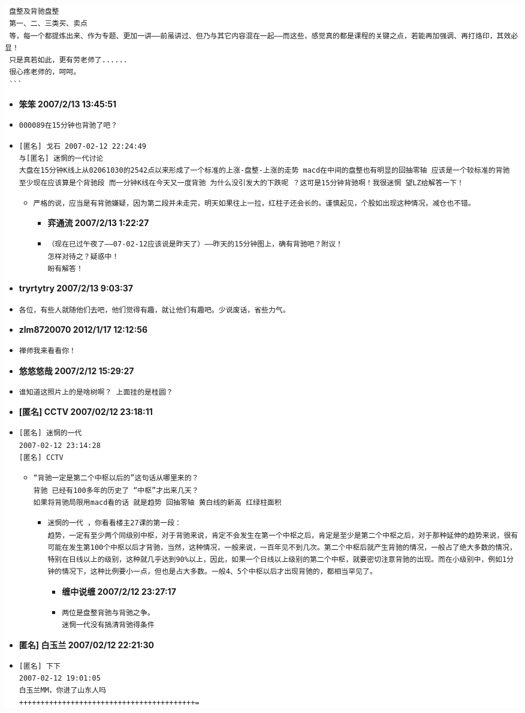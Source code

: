      盘整及背驰盘整
     第一、二、三类买、卖点
     等，每一个都提炼出来、作为专题、更加一讲――前虽讲过、但乃与其它内容混在一起――而这些，感觉真的都是课程的关键之点，若能再加强调、再打烙印，其效必显！
     只是真若如此，更有劳老师了......
     很心疼老师的，呵呵。
     ```
- **笨笨 2007/2/13 13:45:51**
- ```
  000089在15分钟也背驰了吧？
  ```
- ```
  [匿名] 戈石 2007-02-12 22:24:49 
  与[匿名] 迷惘的一代讨论
  大盘在15分钟K线上从02061030的2542点以来形成了一个标准的上涨-盘整-上涨的走势 macd在中间的盘整也有明显的回抽零轴 应该是一个较标准的背驰 至少现在应该算是个背驰段 而一分钟K线在今天又一度背驰 为什么没引发大的下跌呢 ？这可是15分钟背驰啊！我很迷惘 望LZ给解答一下！
  ```
   - ```
     严格的说，应当是有背驰嫌疑，因为第二段并未走完，明天如果往上一拉，红柱子还会长的。谨慎起见，个股如出现这种情况，减仓也不错。 
     ```
      - **弈通流 2007/2/13 1:22:27**
      - ```
        （现在已过午夜了――07-02-12应该说是昨天了）――昨天的15分钟图上，确有背驰吧？附议！
        怎样对待之？疑惑中！
        盼有解答！
        ```
- **tryrtytry 2007/2/13 9:03:37**
- ```
  各位，有些人就随他们去吧，他们觉得有趣，就让他们有趣吧。少说废话，省些力气。
  ```
- **zlm8720070 2012/1/17 12:12:56**
- ```
  禅师我来看看你！
  ```
- **悠悠悠哉 2007/2/12 15:29:27**
- ```
  谁知道这照片上的是啥树啊？ 上面挂的是桂圆？
  ```
- **[匿名] CCTV  2007/02/12 23:18:11**
- ```
  [匿名] 迷惘的一代 
  2007-02-12 23:14:28 
  [匿名] CCTV
  ```
   - ```
     “背驰一定是第二个中枢以后的”这句话从哪里来的？
     背驰 已经有100多年的历史了 “中枢”才出来几天？
     如果将背驰局限用macd看的话 就是趋势 回抽零轴 黄白线的新高 红绿柱面积 
     ```
      - ```
        迷惘的一代 ，你看看楼主27课的第一段：
        趋势，一定有至少两个同级别中枢，对于背驰来说，肯定不会发生在第一个中枢之后，肯定是至少是第二个中枢之后，对于那种延伸的趋势来说，很有可能在发生第100个中枢以后才背驰，当然，这种情况，一般来说，一百年见不到几次。第二个中枢后就产生背驰的情况，一般占了绝大多数的情况，特别在日线以上的级别，这种就几乎达到90%以上，因此，如果一个日线以上级别的第二个中枢，就要密切注意背驰的出现。而在小级别中，例如1分钟的情况下，这种比例要小一点，但也是占大多数。一般4、5个中枢以后才出现背驰的，都相当罕见了。  
        ```
         - **缠中说缠 2007/2/12 23:27:17**
         - ```
           两位是盘整背驰与背驰之争。
           迷惘一代没有搞清背驰得条件
           ```
- **匿名] 白玉兰  2007/02/12 22:21:30**
- ```
  [匿名] 下下 
  2007-02-12 19:01:05 
  白玉兰MM，你进了山东人吗 
  +++++++++++++++++++++++++++++++++++++++++=